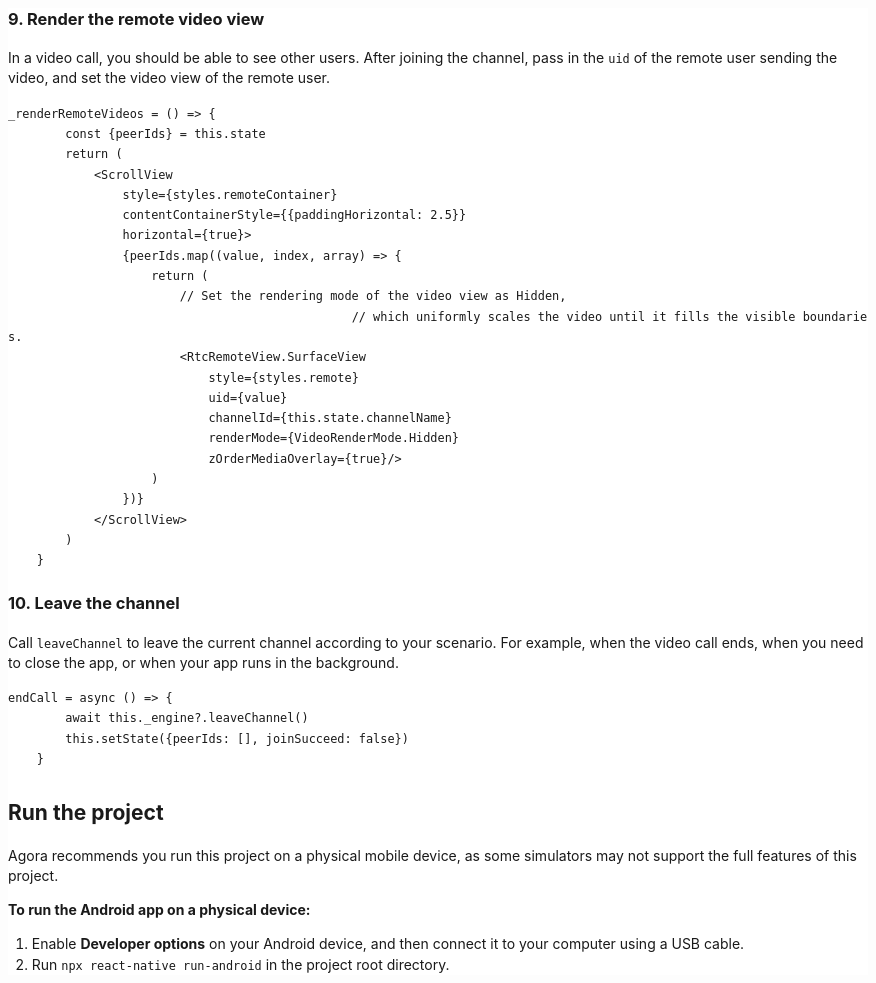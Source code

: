 

### 9. Render the remote video view

In a video call, you should be able to see other users. After joining the channel, pass in the `uid` of the remote user sending the video, and set the video view of the remote user.

```
_renderRemoteVideos = () => {
        const {peerIds} = this.state
        return (
            <ScrollView
                style={styles.remoteContainer}
                contentContainerStyle={{paddingHorizontal: 2.5}}
                horizontal={true}>
                {peerIds.map((value, index, array) => {
                    return (
                        // Set the rendering mode of the video view as Hidden, 
												// which uniformly scales the video until it fills the visible boundaries.
                        <RtcRemoteView.SurfaceView
                            style={styles.remote}
                            uid={value}
                            channelId={this.state.channelName}
                            renderMode={VideoRenderMode.Hidden}
                            zOrderMediaOverlay={true}/>
                    )
                })}
            </ScrollView>
        )
    }
```

### 10. Leave the channel

Call `leaveChannel` to leave the current channel according to your scenario. For example, when the video call ends, when you need to close the app, or when your app runs in the background.

```
endCall = async () => {
        await this._engine?.leaveChannel()
        this.setState({peerIds: [], joinSucceed: false})
    }
```

## Run the project

Agora recommends you run this project on a physical mobile device, as some simulators may not support the full features of this project.

**To run the Android app on a physical device:**

1. Enable **Developer options** on your Android device, and then connect it to your computer using a USB cable.
2. Run `npx react-native run-android` in the project root directory. 
